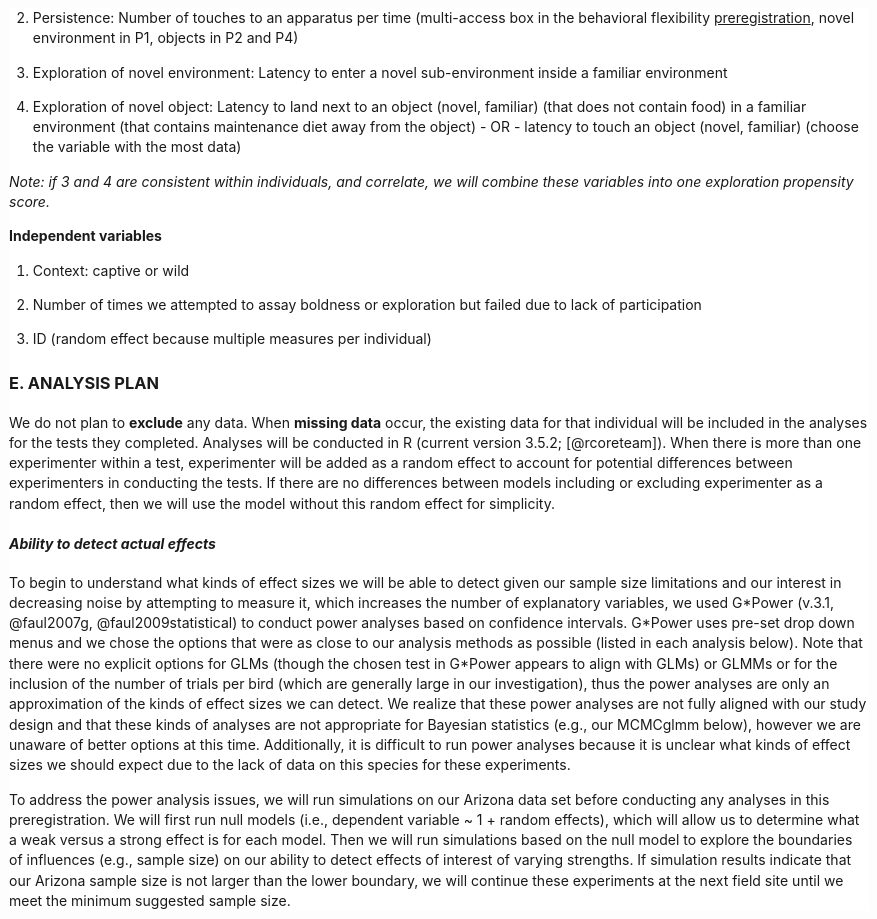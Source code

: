 2.  Persistence: Number of touches to an apparatus per time (multi-access box in the behavioral flexibility [preregistration](https://github.com/corinalogan/grackles/blob/master/EasyToReadFiles/g_flexmanip.md), novel environment in P1, objects in P2 and P4)

3.  Exploration of novel environment: Latency to enter a novel sub-environment inside a familiar environment

4.  Exploration of novel object: Latency to land next to an object (novel, familiar) (that does not contain food) in a familiar environment (that contains maintenance diet away from the object) - OR - latency to touch an object (novel, familiar) (choose the variable with the most data)

*Note: if 3 and 4 are consistent within individuals, and correlate, we will combine these variables into one exploration propensity score.*

**Independent variables**

1.  Context: captive or wild

2.  Number of times we attempted to assay boldness or exploration but failed due to lack of participation

3.  ID (random effect because multiple measures per individual)

### E. ANALYSIS PLAN

We do not plan to **exclude** any data. When **missing data** occur, the existing data for that individual will be included in the analyses for the tests they completed. Analyses will be conducted in R (current version 3.5.2; \[@rcoreteam\]). When there is more than one experimenter within a test, experimenter will be added as a random effect to account for potential differences between experimenters in conducting the tests. If there are no differences between models including or excluding experimenter as a random effect, then we will use the model without this random effect for simplicity.

#### *Ability to detect actual effects*

To begin to understand what kinds of effect sizes we will be able to detect given our sample size limitations and our interest in decreasing noise by attempting to measure it, which increases the number of explanatory variables, we used G\*Power (v.3.1, @faul2007g, @faul2009statistical) to conduct power analyses based on confidence intervals. G\*Power uses pre-set drop down menus and we chose the options that were as close to our analysis methods as possible (listed in each analysis below). Note that there were no explicit options for GLMs (though the chosen test in G\*Power appears to align with GLMs) or GLMMs or for the inclusion of the number of trials per bird (which are generally large in our investigation), thus the power analyses are only an approximation of the kinds of effect sizes we can detect. We realize that these power analyses are not fully aligned with our study design and that these kinds of analyses are not appropriate for Bayesian statistics (e.g., our MCMCglmm below), however we are unaware of better options at this time. Additionally, it is difficult to run power analyses because it is unclear what kinds of effect sizes we should expect due to the lack of data on this species for these experiments.

To address the power analysis issues, we will run simulations on our Arizona data set before conducting any analyses in this preregistration. We will first run null models (i.e., dependent variable ~ 1 + random effects), which will allow us to determine what a weak versus a strong effect is for each model. Then we will run simulations based on the null model to explore the boundaries of influences (e.g., sample size) on our ability to detect effects of interest of varying strengths. If simulation results indicate that our Arizona sample size is not larger than the lower boundary, we will continue these experiments at the next field site until we meet the minimum suggested sample size.
